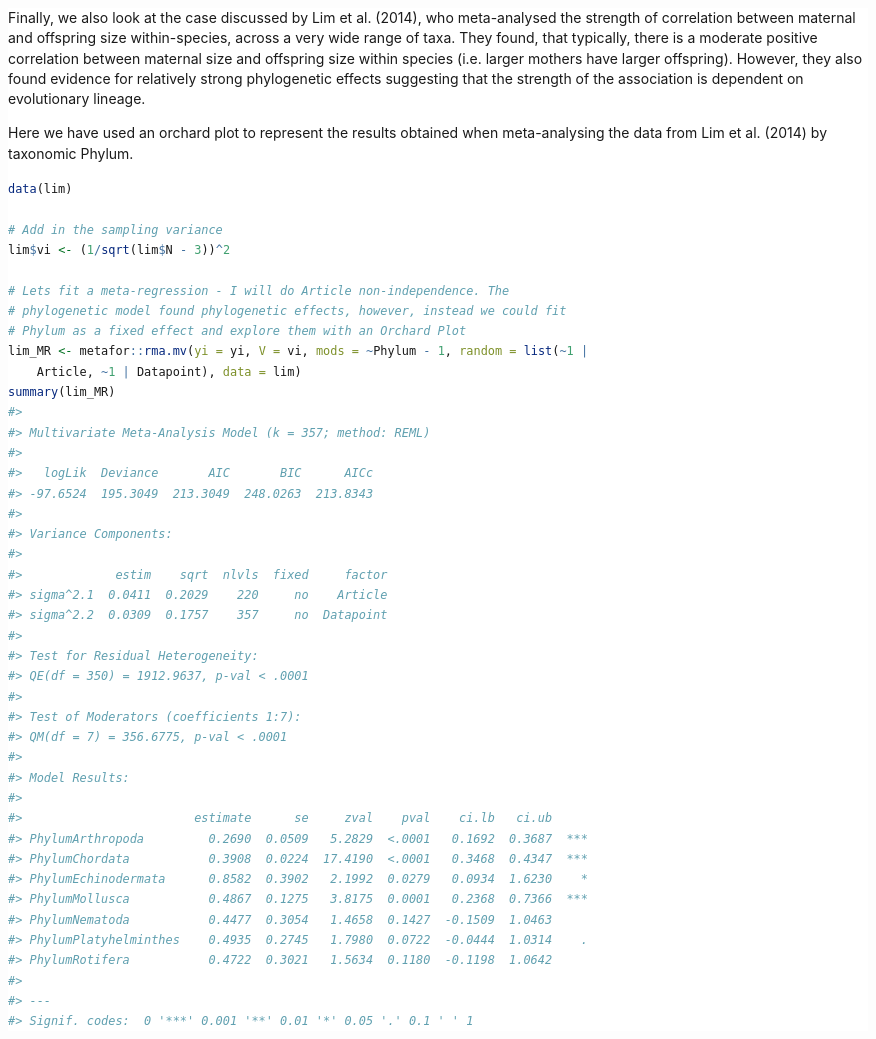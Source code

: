 Finally, we also look at the case discussed by Lim et al. (2014), who meta-analysed the strength of correlation between maternal and offspring size within-species, across a very wide range of taxa. They found, that typically, there is a moderate positive correlation between maternal size and offspring size within species (i.e. larger mothers have larger offspring). However, they also found evidence for relatively strong phylogenetic effects suggesting that the strength of the association is dependent on evolutionary lineage.

Here we have used an orchard plot to represent the results obtained when meta-analysing the data from Lim et al. (2014) by taxonomic Phylum. 


```r
data(lim)

# Add in the sampling variance
lim$vi <- (1/sqrt(lim$N - 3))^2

# Lets fit a meta-regression - I will do Article non-independence. The
# phylogenetic model found phylogenetic effects, however, instead we could fit
# Phylum as a fixed effect and explore them with an Orchard Plot
lim_MR <- metafor::rma.mv(yi = yi, V = vi, mods = ~Phylum - 1, random = list(~1 | 
    Article, ~1 | Datapoint), data = lim)
summary(lim_MR)
#> 
#> Multivariate Meta-Analysis Model (k = 357; method: REML)
#> 
#>   logLik  Deviance       AIC       BIC      AICc 
#> -97.6524  195.3049  213.3049  248.0263  213.8343   
#> 
#> Variance Components:
#> 
#>             estim    sqrt  nlvls  fixed     factor 
#> sigma^2.1  0.0411  0.2029    220     no    Article 
#> sigma^2.2  0.0309  0.1757    357     no  Datapoint 
#> 
#> Test for Residual Heterogeneity:
#> QE(df = 350) = 1912.9637, p-val < .0001
#> 
#> Test of Moderators (coefficients 1:7):
#> QM(df = 7) = 356.6775, p-val < .0001
#> 
#> Model Results:
#> 
#>                        estimate      se     zval    pval    ci.lb   ci.ub 
#> PhylumArthropoda         0.2690  0.0509   5.2829  <.0001   0.1692  0.3687  *** 
#> PhylumChordata           0.3908  0.0224  17.4190  <.0001   0.3468  0.4347  *** 
#> PhylumEchinodermata      0.8582  0.3902   2.1992  0.0279   0.0934  1.6230    * 
#> PhylumMollusca           0.4867  0.1275   3.8175  0.0001   0.2368  0.7366  *** 
#> PhylumNematoda           0.4477  0.3054   1.4658  0.1427  -0.1509  1.0463      
#> PhylumPlatyhelminthes    0.4935  0.2745   1.7980  0.0722  -0.0444  1.0314    . 
#> PhylumRotifera           0.4722  0.3021   1.5634  0.1180  -0.1198  1.0642      
#> 
#> ---
#> Signif. codes:  0 '***' 0.001 '**' 0.01 '*' 0.05 '.' 0.1 ' ' 1
```
